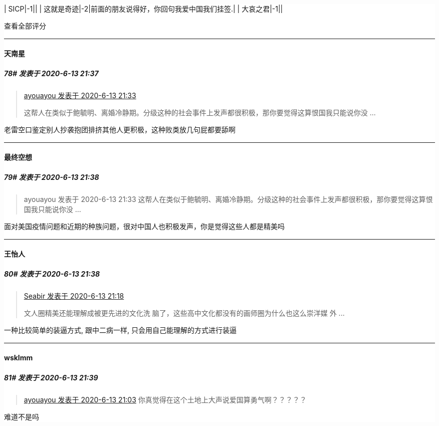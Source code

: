 | SICP|-1||
| 这就是奇迹|-2|前面的朋友说得好，你回句我爱中国我们挂签.|
| 大哀之君|-1||


查看全部评分


-----

####  天南星  
##### 78#       发表于 2020-6-13 21:37


<blockquote><a href="httphttps://bbs.saraba1st.com/2b/forum.php?mod=redirect&amp;goto=findpost&amp;pid=47793282&amp;ptid=1941515" target="_blank">ayouayou 发表于 2020-6-13 21:33</a>

这帮人在类似于鲍毓明、离婚冷静期。分级这种的社会事件上发声都很积极，那你要觉得这算恨国我只能说你没 ...</blockquote>
老雷空口鉴定别人抄袭抱团排挤其他人更积极，这种败类放几句屁都要舔啊


-----

####  最终空想  
##### 79#       发表于 2020-6-13 21:38


<blockquote>ayouayou 发表于 2020-6-13 21:33
这帮人在类似于鲍毓明、离婚冷静期。分级这种的社会事件上发声都很积极，那你要觉得这算恨国我只能说你没 ...</blockquote>
面对美国疫情问题和近期的种族问题，很对中国人也积极发声，你是觉得这些人都是精美吗


-----

####  王怡人  
##### 80#       发表于 2020-6-13 21:38


<blockquote><a href="httphttps://bbs.saraba1st.com/2b/forum.php?mod=redirect&amp;goto=findpost&amp;pid=47793024&amp;ptid=1941515" target="_blank">Seabir 发表于 2020-6-13 21:18</a>

文人圈精美还能理解成被更先进的文化洗 脑了，这些高中文化都没有的画师圈为什么也这么崇洋媒 外 ...</blockquote>
一种比较简单的装逼方式, 跟中二病一样, 只会用自己能理解的方式进行装逼


-----

####  wsklmm  
##### 81#       发表于 2020-6-13 21:39


<blockquote><a href="httphttps://bbs.saraba1st.com/2b/forum.php?mod=redirect&amp;goto=findpost&amp;pid=47792801&amp;ptid=1941515" target="_blank">ayouayou 发表于 2020-6-13 21:03</a>
你真觉得在这个土地上大声说爱国算勇气啊？？？？？</blockquote>
难道不是吗

